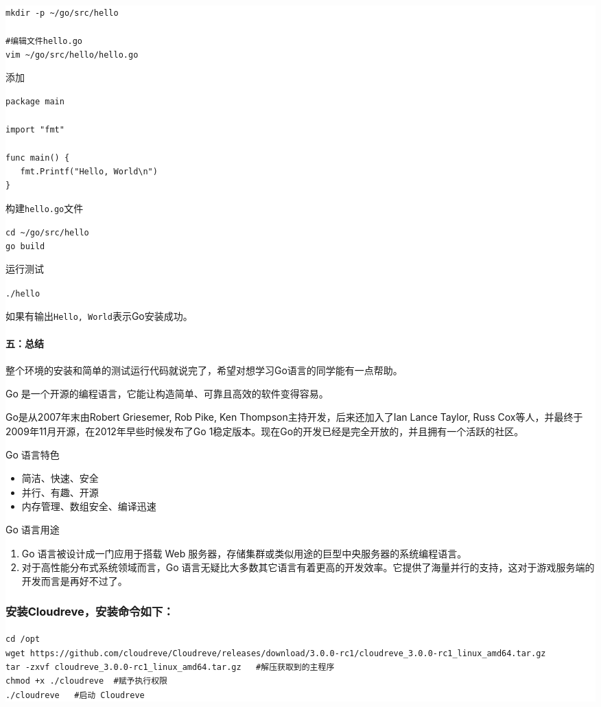 ```
mkdir -p ~/go/src/hello

#编辑文件hello.go
vim ~/go/src/hello/hello.go
```

添加

```
package main

import "fmt"

func main() {
   fmt.Printf("Hello, World\n")
}
```

构建`hello.go`文件

```
cd ~/go/src/hello
go build
```

运行测试

```
./hello
```

如果有输出`Hello, World`表示Go安装成功。

#### 五：总结

整个环境的安装和简单的测试运行代码就说完了，希望对想学习Go语言的同学能有一点帮助。

Go 是一个开源的编程语言，它能让构造简单、可靠且高效的软件变得容易。

Go是从2007年末由Robert Griesemer, Rob Pike, Ken Thompson主持开发，后来还加入了Ian Lance Taylor, Russ Cox等人，并最终于2009年11月开源，在2012年早些时候发布了Go 1稳定版本。现在Go的开发已经是完全开放的，并且拥有一个活跃的社区。

Go 语言特色

*   简洁、快速、安全
*   并行、有趣、开源
*   内存管理、数组安全、编译迅速

Go 语言用途

1.  Go 语言被设计成一门应用于搭载 Web 服务器，存储集群或类似用途的巨型中央服务器的系统编程语言。
2.  对于高性能分布式系统领域而言，Go 语言无疑比大多数其它语言有着更高的开发效率。它提供了海量并行的支持，这对于游戏服务端的开发而言是再好不过了。

### 安装Cloudreve，安装命令如下：

```
cd /opt
wget https://github.com/cloudreve/Cloudreve/releases/download/3.0.0-rc1/cloudreve_3.0.0-rc1_linux_amd64.tar.gz
tar -zxvf cloudreve_3.0.0-rc1_linux_amd64.tar.gz   #解压获取到的主程序
chmod +x ./cloudreve  #赋予执行权限
./cloudreve   #启动 Cloudreve
```
